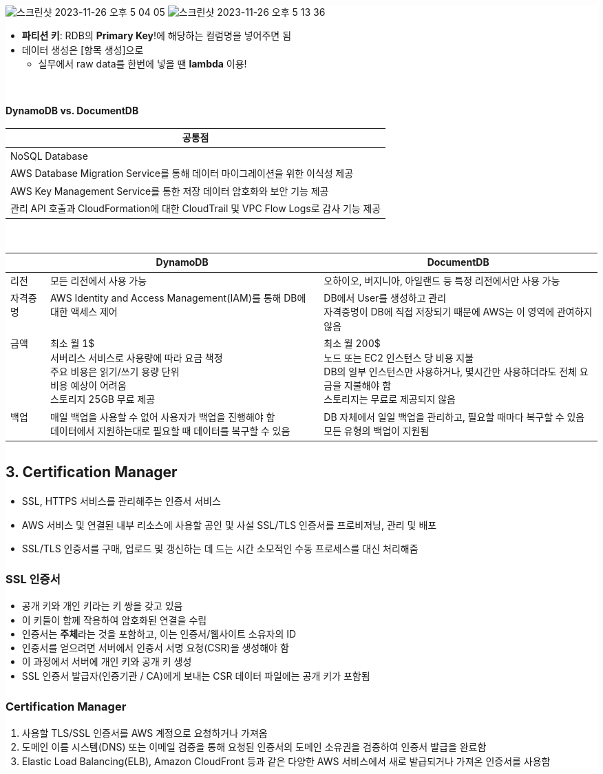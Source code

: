 <img width="572" alt="스크린샷 2023-11-26 오후 5 04 05" src="https://github.com/bokyung124/MapReduce_InnerJoin/assets/53086873/2df3c0c1-9aa7-4875-8639-89039e22454c">

<img width="1049" alt="스크린샷 2023-11-26 오후 5 13 36" src="https://github.com/bokyung124/MapReduce_InnerJoin/assets/53086873/8a13bfff-8ab1-4c3c-bf4b-4327ada6dc69">

- **파티션 키**: RDB의 **Primary Key**!에 해당하는 컬럼명을 넣어주면 됨
- 데이터 생성은 [항목 생성]으로
    - 실무에서 raw data를 한번에 넣을 땐 **lambda** 이용!

<br>

**DynamoDB vs. DocumentDB**

|공통점|
|---|
|NoSQL Database|
|AWS Database Migration Service를 통해 데이터 마이그레이션을 위한 이식성 제공|
|AWS Key Management Service를 통한 저장 데이터 암호화와 보안 기능 제공|
|관리 API 호출과 CloudFormation에 대한 CloudTrail 및 VPC Flow Logs로 감사 기능 제공|

<br>

||DynamoDB|DocumentDB|
|---|---|---|
|리전|모든 리전에서 사용 가능|오하이오, 버지니아, 아일랜드 등 특정 리전에서만 사용 가능|
|자격증명|AWS Identity and Access Management(IAM)를 통해 DB에 대한 액세스 제어|DB에서 User를 생성하고 관리 </br> 자격증명이 DB에 직접 저장되기 때문에 AWS는 이 영역에 관여하지 않음|
|금액|최소 월 1$ </br> 서버리스 서비스로 사용량에 따라 요금 책정 </br> 주요 비용은 읽기/쓰기 용량 단위 </br> 비용 예상이 어려움 </br> 스토리지 25GB 무료 제공|최소 월 200$ </br> 노드 또는 EC2 인스턴스 당 비용 지불 </br> DB의 일부 인스턴스만 사용하거나, 몇시간만 사용하더라도 전체 요금을 지불해야 함 </br> 스토리지는 무료로 제공되지 않음| 
|백업|매일 백업을 사용할 수 없어 사용자가 백업을 진행해야 함 </br> 데이터에서 지원하는대로 필요할 때 데이터를 복구할 수 있음|DB 자체에서 일일 백업을 관리하고, 필요할 때마다 복구할 수 있음 </br> 모든 유형의 백업이 지원됨|

## 3. Certification Manager
- SSL, HTTPS 서비스를 관리해주는 인증서 서비스

- AWS 서비스 및 연결된 내부 리소스에 사용할 공인 및 사설 SSL/TLS 인증서를 프로비저닝, 관리 및 배포
- SSL/TLS 인증서를 구매, 업로드 및 갱신하는 데 드는 시간 소모적인 수동 프로세스를 대신 처리해줌

### SSL 인증서
- 공개 키와 개인 키라는 키 쌍을 갖고 있음
- 이 키들이 함께 작용하여 암호화된 연결을 수립
- 인증서는 **주체**라는 것을 포함하고, 이는 인증서/웹사이트 소유자의 ID
- 인증서를 얻으려면 서버에서 인증서 서명 요청(CSR)을 생성해야 함
- 이 과정에서 서버에 개인 키와 공개 키 생성
- SSL 인증서 발급자(인증기관 / CA)에게 보내는 CSR 데이터 파일에는 공개 키가 포함됨

### Certification Manager
1) 사용할 TLS/SSL 인증서를 AWS 계정으로 요청하거나 가져옴    
2) 도메인 이름 시스템(DNS) 또는 이메일 검증을 통해 요청된 인증서의 도메인 소유권을 검증하여 인증서 발급을 완료함      
3) Elastic Load Balancing(ELB), Amazon CloudFront 등과 같은 다양한 AWS 서비스에서 새로 발급되거나 가져온 인증서를 사용함
